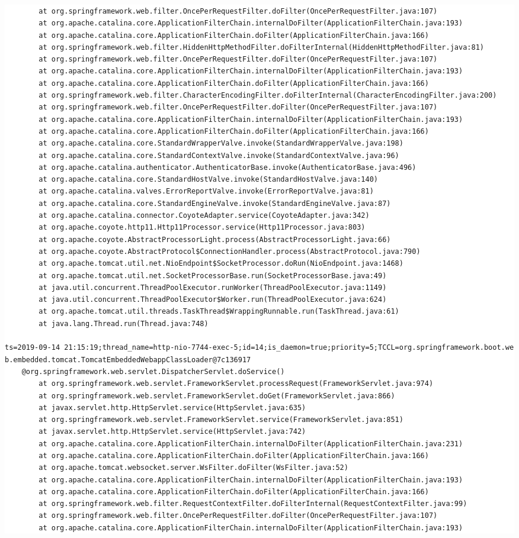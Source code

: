 ```
        at org.springframework.web.filter.OncePerRequestFilter.doFilter(OncePerRequestFilter.java:107)
        at org.apache.catalina.core.ApplicationFilterChain.internalDoFilter(ApplicationFilterChain.java:193)
        at org.apache.catalina.core.ApplicationFilterChain.doFilter(ApplicationFilterChain.java:166)
        at org.springframework.web.filter.HiddenHttpMethodFilter.doFilterInternal(HiddenHttpMethodFilter.java:81)
        at org.springframework.web.filter.OncePerRequestFilter.doFilter(OncePerRequestFilter.java:107)
        at org.apache.catalina.core.ApplicationFilterChain.internalDoFilter(ApplicationFilterChain.java:193)
        at org.apache.catalina.core.ApplicationFilterChain.doFilter(ApplicationFilterChain.java:166)
        at org.springframework.web.filter.CharacterEncodingFilter.doFilterInternal(CharacterEncodingFilter.java:200)
        at org.springframework.web.filter.OncePerRequestFilter.doFilter(OncePerRequestFilter.java:107)
        at org.apache.catalina.core.ApplicationFilterChain.internalDoFilter(ApplicationFilterChain.java:193)
        at org.apache.catalina.core.ApplicationFilterChain.doFilter(ApplicationFilterChain.java:166)
        at org.apache.catalina.core.StandardWrapperValve.invoke(StandardWrapperValve.java:198)
        at org.apache.catalina.core.StandardContextValve.invoke(StandardContextValve.java:96)
        at org.apache.catalina.authenticator.AuthenticatorBase.invoke(AuthenticatorBase.java:496)
        at org.apache.catalina.core.StandardHostValve.invoke(StandardHostValve.java:140)
        at org.apache.catalina.valves.ErrorReportValve.invoke(ErrorReportValve.java:81)
        at org.apache.catalina.core.StandardEngineValve.invoke(StandardEngineValve.java:87)
        at org.apache.catalina.connector.CoyoteAdapter.service(CoyoteAdapter.java:342)
        at org.apache.coyote.http11.Http11Processor.service(Http11Processor.java:803)
        at org.apache.coyote.AbstractProcessorLight.process(AbstractProcessorLight.java:66)
        at org.apache.coyote.AbstractProtocol$ConnectionHandler.process(AbstractProtocol.java:790)
        at org.apache.tomcat.util.net.NioEndpoint$SocketProcessor.doRun(NioEndpoint.java:1468)
        at org.apache.tomcat.util.net.SocketProcessorBase.run(SocketProcessorBase.java:49)
        at java.util.concurrent.ThreadPoolExecutor.runWorker(ThreadPoolExecutor.java:1149)
        at java.util.concurrent.ThreadPoolExecutor$Worker.run(ThreadPoolExecutor.java:624)
        at org.apache.tomcat.util.threads.TaskThread$WrappingRunnable.run(TaskThread.java:61)
        at java.lang.Thread.run(Thread.java:748)

ts=2019-09-14 21:15:19;thread_name=http-nio-7744-exec-5;id=14;is_daemon=true;priority=5;TCCL=org.springframework.boot.web.embedded.tomcat.TomcatEmbeddedWebappClassLoader@7c136917
    @org.springframework.web.servlet.DispatcherServlet.doService()
        at org.springframework.web.servlet.FrameworkServlet.processRequest(FrameworkServlet.java:974)
        at org.springframework.web.servlet.FrameworkServlet.doGet(FrameworkServlet.java:866)
        at javax.servlet.http.HttpServlet.service(HttpServlet.java:635)
        at org.springframework.web.servlet.FrameworkServlet.service(FrameworkServlet.java:851)
        at javax.servlet.http.HttpServlet.service(HttpServlet.java:742)
        at org.apache.catalina.core.ApplicationFilterChain.internalDoFilter(ApplicationFilterChain.java:231)
        at org.apache.catalina.core.ApplicationFilterChain.doFilter(ApplicationFilterChain.java:166)
        at org.apache.tomcat.websocket.server.WsFilter.doFilter(WsFilter.java:52)
        at org.apache.catalina.core.ApplicationFilterChain.internalDoFilter(ApplicationFilterChain.java:193)
        at org.apache.catalina.core.ApplicationFilterChain.doFilter(ApplicationFilterChain.java:166)
        at org.springframework.web.filter.RequestContextFilter.doFilterInternal(RequestContextFilter.java:99)
        at org.springframework.web.filter.OncePerRequestFilter.doFilter(OncePerRequestFilter.java:107)
        at org.apache.catalina.core.ApplicationFilterChain.internalDoFilter(ApplicationFilterChain.java:193)
```